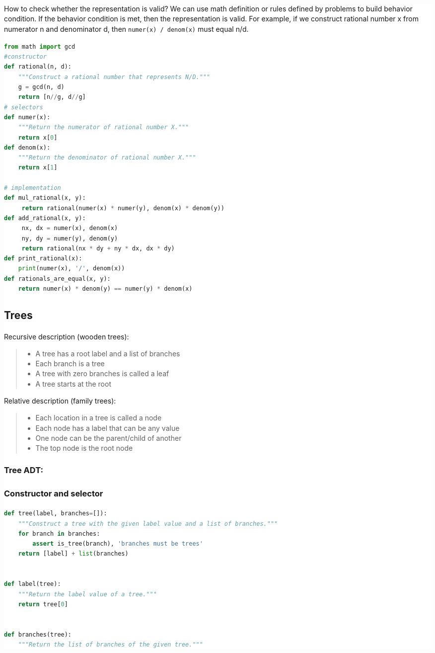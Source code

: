 How to check whether the representation is valid? We can use math definition or rules defined by problems to build behavior condition. If the behavior condition is met, then the representation is valid. For example, if we construct rational number x from numerator n and denominator d, then `numer(x) / denom(x)` must equal n/d.

```python
from math import gcd
#constructor
def rational(n, d):
    """Construct a rational number that represents N/D."""
    g = gcd(n, d)
    return [n//g, d//g]
# selectors
def numer(x):
    """Return the numerator of rational number X."""
    return x[0]
def denom(x):
    """Return the denominator of rational number X."""
    return x[1]

# implementation
def mul_rational(x, y):
     return rational(numer(x) * numer(y), denom(x) * denom(y))
def add_rational(x, y):
     nx, dx = numer(x), denom(x)
     ny, dy = numer(y), denom(y)
     return rational(nx * dy + ny * dx, dx * dy)
def print_rational(x):
    print(numer(x), '/', denom(x))
def rationals_are_equal(x, y):
    return numer(x) * denom(y) == numer(y) * denom(x)
```

## Trees
Recursive description (wooden trees):
> * A tree has a root label and a list of branches 
> * Each branch is a tree 
> * A tree with zero branches is called a leaf 
> * A tree starts at the root

Relative description (family trees):
> * Each location in a tree is called a node 
> * Each node has a label that can be any value 
> * One node can be the parent/child of another 
> * The top node is the root node


### Tree ADT:
### Constructor and selector
```python
def tree(label, branches=[]):
    """Construct a tree with the given label value and a list of branches."""
    for branch in branches:
        assert is_tree(branch), 'branches must be trees'
    return [label] + list(branches)


def label(tree):
    """Return the label value of a tree."""
    return tree[0]


def branches(tree):
    """Return the list of branches of the given tree."""
```